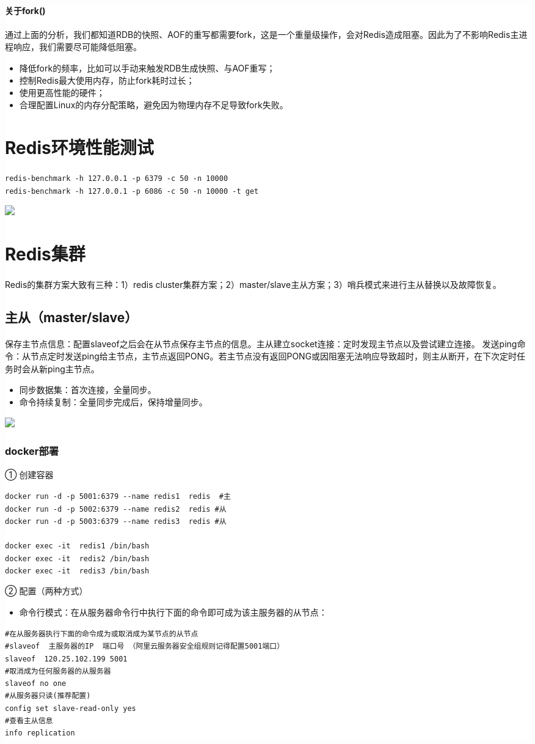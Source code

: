 #### 关于fork()

通过上面的分析，我们都知道RDB的快照、AOF的重写都需要fork，这是一个重量级操作，会对Redis造成阻塞。因此为了不影响Redis主进程响应，我们需要尽可能降低阻塞。

- 降低fork的频率，比如可以手动来触发RDB生成快照、与AOF重写；
- 控制Redis最大使用内存，防止fork耗时过长；
- 使用更高性能的硬件；
- 合理配置Linux的内存分配策略，避免因为物理内存不足导致fork失败。

# Redis环境性能测试

```shell
redis-benchmark -h 127.0.0.1 -p 6379 -c 50 -n 10000
redis-benchmark -h 127.0.0.1 -p 6086 -c 50 -n 10000 -t get
```

![](F:\MyGithub\Redis\img\21.png)

# Redis集群

Redis的集群方案大致有三种：1）redis cluster集群方案；2）master/slave主从方案；3）哨兵模式来进行主从替换以及故障恢复。

## 主从（master/slave）

保存主节点信息：配置slaveof之后会在从节点保存主节点的信息。主从建立socket连接：定时发现主节点以及尝试建立连接。
发送ping命令：从节点定时发送ping给主节点，主节点返回PONG。若主节点没有返回PONG或因阻塞无法响应导致超时，则主从断开，在下次定时任务时会从新ping主节点。

- 同步数据集：首次连接，全量同步。
- 命令持续复制：全量同步完成后，保持增量同步。

![](F:\MyGithub\Redis\img\44.png)

### docker部署

① 创建容器

```shell
docker run -d -p 5001:6379 --name redis1  redis  #主
docker run -d -p 5002:6379 --name redis2  redis #从
docker run -d -p 5003:6379 --name redis3  redis #从

docker exec -it  redis1 /bin/bash
docker exec -it  redis2 /bin/bash
docker exec -it  redis3 /bin/bash
```

② 配置（两种方式）

- 命令行模式：在从服务器命令行中执行下面的命令即可成为该主服务器的从节点：

```shell
#在从服务器执行下面的命令成为或取消成为某节点的从节点
#slaveof  主服务器的IP  端口号 （阿里云服务器安全组规则记得配置5001端口）
slaveof  120.25.102.199 5001
#取消成为任何服务器的从服务器
slaveof no one
#从服务器只读(推荐配置)
config set slave-read-only yes
#查看主从信息
info replication
```

